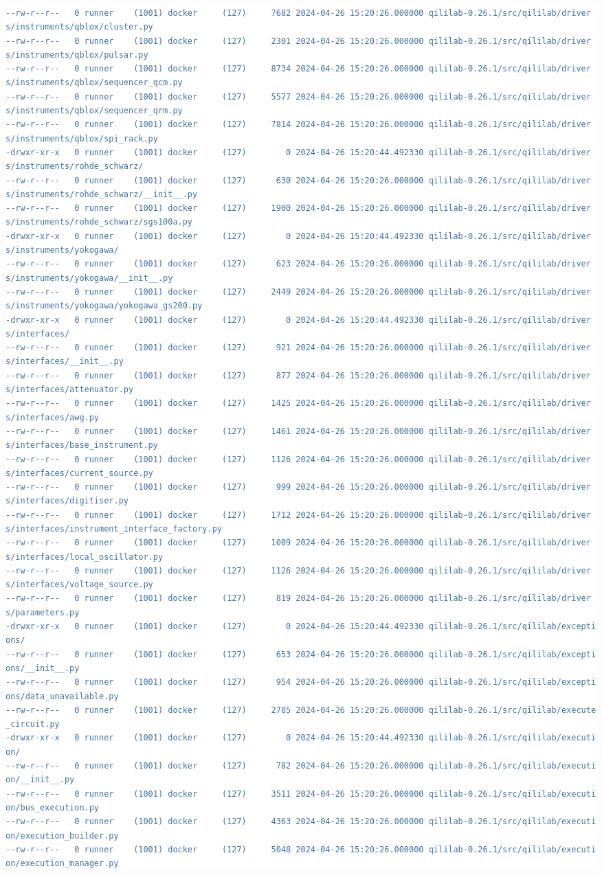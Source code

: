 ```diff
--rw-r--r--   0 runner    (1001) docker     (127)     7682 2024-04-26 15:20:26.000000 qililab-0.26.1/src/qililab/drivers/instruments/qblox/cluster.py
--rw-r--r--   0 runner    (1001) docker     (127)     2301 2024-04-26 15:20:26.000000 qililab-0.26.1/src/qililab/drivers/instruments/qblox/pulsar.py
--rw-r--r--   0 runner    (1001) docker     (127)     8734 2024-04-26 15:20:26.000000 qililab-0.26.1/src/qililab/drivers/instruments/qblox/sequencer_qcm.py
--rw-r--r--   0 runner    (1001) docker     (127)     5577 2024-04-26 15:20:26.000000 qililab-0.26.1/src/qililab/drivers/instruments/qblox/sequencer_qrm.py
--rw-r--r--   0 runner    (1001) docker     (127)     7814 2024-04-26 15:20:26.000000 qililab-0.26.1/src/qililab/drivers/instruments/qblox/spi_rack.py
-drwxr-xr-x   0 runner    (1001) docker     (127)        0 2024-04-26 15:20:44.492330 qililab-0.26.1/src/qililab/drivers/instruments/rohde_schwarz/
--rw-r--r--   0 runner    (1001) docker     (127)      630 2024-04-26 15:20:26.000000 qililab-0.26.1/src/qililab/drivers/instruments/rohde_schwarz/__init__.py
--rw-r--r--   0 runner    (1001) docker     (127)     1900 2024-04-26 15:20:26.000000 qililab-0.26.1/src/qililab/drivers/instruments/rohde_schwarz/sgs100a.py
-drwxr-xr-x   0 runner    (1001) docker     (127)        0 2024-04-26 15:20:44.492330 qililab-0.26.1/src/qililab/drivers/instruments/yokogawa/
--rw-r--r--   0 runner    (1001) docker     (127)      623 2024-04-26 15:20:26.000000 qililab-0.26.1/src/qililab/drivers/instruments/yokogawa/__init__.py
--rw-r--r--   0 runner    (1001) docker     (127)     2449 2024-04-26 15:20:26.000000 qililab-0.26.1/src/qililab/drivers/instruments/yokogawa/yokogawa_gs200.py
-drwxr-xr-x   0 runner    (1001) docker     (127)        0 2024-04-26 15:20:44.492330 qililab-0.26.1/src/qililab/drivers/interfaces/
--rw-r--r--   0 runner    (1001) docker     (127)      921 2024-04-26 15:20:26.000000 qililab-0.26.1/src/qililab/drivers/interfaces/__init__.py
--rw-r--r--   0 runner    (1001) docker     (127)      877 2024-04-26 15:20:26.000000 qililab-0.26.1/src/qililab/drivers/interfaces/attenuator.py
--rw-r--r--   0 runner    (1001) docker     (127)     1425 2024-04-26 15:20:26.000000 qililab-0.26.1/src/qililab/drivers/interfaces/awg.py
--rw-r--r--   0 runner    (1001) docker     (127)     1461 2024-04-26 15:20:26.000000 qililab-0.26.1/src/qililab/drivers/interfaces/base_instrument.py
--rw-r--r--   0 runner    (1001) docker     (127)     1126 2024-04-26 15:20:26.000000 qililab-0.26.1/src/qililab/drivers/interfaces/current_source.py
--rw-r--r--   0 runner    (1001) docker     (127)      999 2024-04-26 15:20:26.000000 qililab-0.26.1/src/qililab/drivers/interfaces/digitiser.py
--rw-r--r--   0 runner    (1001) docker     (127)     1712 2024-04-26 15:20:26.000000 qililab-0.26.1/src/qililab/drivers/interfaces/instrument_interface_factory.py
--rw-r--r--   0 runner    (1001) docker     (127)     1009 2024-04-26 15:20:26.000000 qililab-0.26.1/src/qililab/drivers/interfaces/local_oscillator.py
--rw-r--r--   0 runner    (1001) docker     (127)     1126 2024-04-26 15:20:26.000000 qililab-0.26.1/src/qililab/drivers/interfaces/voltage_source.py
--rw-r--r--   0 runner    (1001) docker     (127)      819 2024-04-26 15:20:26.000000 qililab-0.26.1/src/qililab/drivers/parameters.py
-drwxr-xr-x   0 runner    (1001) docker     (127)        0 2024-04-26 15:20:44.492330 qililab-0.26.1/src/qililab/exceptions/
--rw-r--r--   0 runner    (1001) docker     (127)      653 2024-04-26 15:20:26.000000 qililab-0.26.1/src/qililab/exceptions/__init__.py
--rw-r--r--   0 runner    (1001) docker     (127)      954 2024-04-26 15:20:26.000000 qililab-0.26.1/src/qililab/exceptions/data_unavailable.py
--rw-r--r--   0 runner    (1001) docker     (127)     2785 2024-04-26 15:20:26.000000 qililab-0.26.1/src/qililab/execute_circuit.py
-drwxr-xr-x   0 runner    (1001) docker     (127)        0 2024-04-26 15:20:44.492330 qililab-0.26.1/src/qililab/execution/
--rw-r--r--   0 runner    (1001) docker     (127)      782 2024-04-26 15:20:26.000000 qililab-0.26.1/src/qililab/execution/__init__.py
--rw-r--r--   0 runner    (1001) docker     (127)     3511 2024-04-26 15:20:26.000000 qililab-0.26.1/src/qililab/execution/bus_execution.py
--rw-r--r--   0 runner    (1001) docker     (127)     4363 2024-04-26 15:20:26.000000 qililab-0.26.1/src/qililab/execution/execution_builder.py
--rw-r--r--   0 runner    (1001) docker     (127)     5048 2024-04-26 15:20:26.000000 qililab-0.26.1/src/qililab/execution/execution_manager.py
```